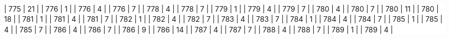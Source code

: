 | 775     | 21           |
| 776     | 1            |
| 776     | 4            |
| 776     | 7            |
| 778     | 4            |
| 778     | 7            |
| 779     | 1            |
| 779     | 4            |
| 779     | 7            |
| 780     | 4            |
| 780     | 7            |
| 780     | 11           |
| 780     | 18           |
| 781     | 1            |
| 781     | 4            |
| 781     | 7            |
| 782     | 1            |
| 782     | 4            |
| 782     | 7            |
| 783     | 4            |
| 783     | 7            |
| 784     | 1            |
| 784     | 4            |
| 784     | 7            |
| 785     | 1            |
| 785     | 4            |
| 785     | 7            |
| 786     | 4            |
| 786     | 7            |
| 786     | 9            |
| 786     | 14           |
| 787     | 4            |
| 787     | 7            |
| 788     | 4            |
| 788     | 7            |
| 789     | 1            |
| 789     | 4            |